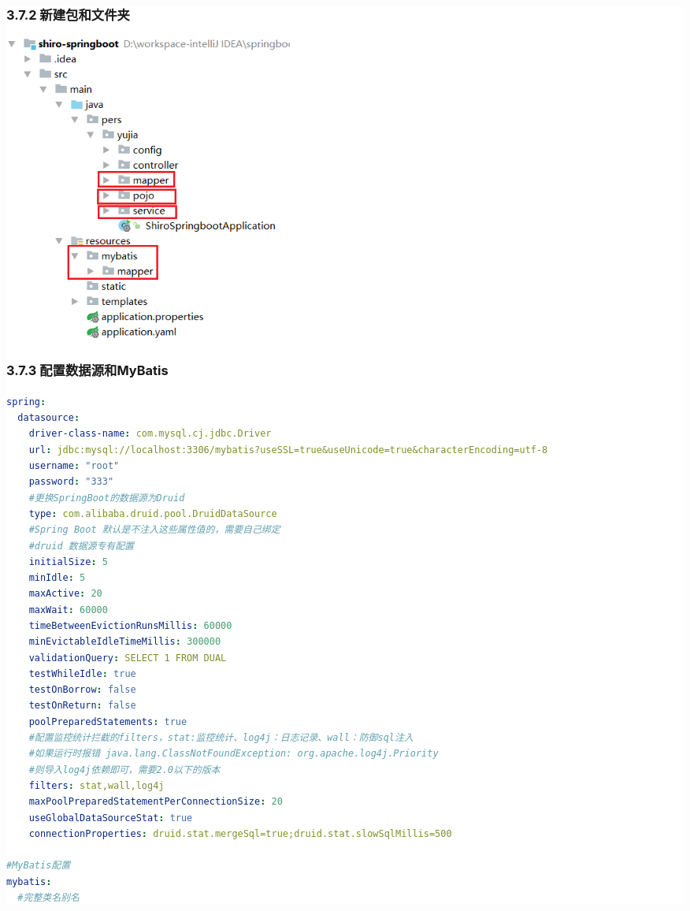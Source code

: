 ### 3.7.2 新建包和文件夹

<img src="imgs/image-20210810000746418.png" alt="image-20210810000746418" style="zoom:80%;" />

### 3.7.3 配置数据源和MyBatis

```yaml
spring:
  datasource:
    driver-class-name: com.mysql.cj.jdbc.Driver
    url: jdbc:mysql://localhost:3306/mybatis?useSSL=true&useUnicode=true&characterEncoding=utf-8
    username: "root"
    password: "333"
    #更换SpringBoot的数据源为Druid
    type: com.alibaba.druid.pool.DruidDataSource
    #Spring Boot 默认是不注入这些属性值的，需要自己绑定
    #druid 数据源专有配置
    initialSize: 5
    minIdle: 5
    maxActive: 20
    maxWait: 60000
    timeBetweenEvictionRunsMillis: 60000
    minEvictableIdleTimeMillis: 300000
    validationQuery: SELECT 1 FROM DUAL
    testWhileIdle: true
    testOnBorrow: false
    testOnReturn: false
    poolPreparedStatements: true
    #配置监控统计拦截的filters，stat:监控统计、log4j：日志记录、wall：防御sql注入
    #如果运行时报错 java.lang.ClassNotFoundException: org.apache.log4j.Priority
    #则导入log4j依赖即可，需要2.0以下的版本
    filters: stat,wall,log4j
    maxPoolPreparedStatementPerConnectionSize: 20
    useGlobalDataSourceStat: true
    connectionProperties: druid.stat.mergeSql=true;druid.stat.slowSqlMillis=500

#MyBatis配置
mybatis:
  #完整类名别名
```